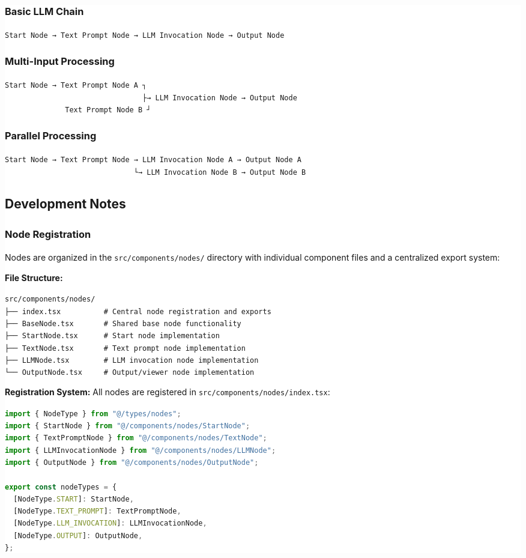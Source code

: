 ### Basic LLM Chain

```
Start Node → Text Prompt Node → LLM Invocation Node → Output Node
```

### Multi-Input Processing

```
Start Node → Text Prompt Node A ┐
                                ├→ LLM Invocation Node → Output Node
              Text Prompt Node B ┘
```

### Parallel Processing

```
Start Node → Text Prompt Node → LLM Invocation Node A → Output Node A
                              └→ LLM Invocation Node B → Output Node B
```

## Development Notes

### Node Registration

Nodes are organized in the `src/components/nodes/` directory with individual component files and a centralized export system:

**File Structure:**

```
src/components/nodes/
├── index.tsx          # Central node registration and exports
├── BaseNode.tsx       # Shared base node functionality
├── StartNode.tsx      # Start node implementation
├── TextNode.tsx       # Text prompt node implementation
├── LLMNode.tsx        # LLM invocation node implementation
└── OutputNode.tsx     # Output/viewer node implementation
```

**Registration System:**
All nodes are registered in `src/components/nodes/index.tsx`:

```typescript
import { NodeType } from "@/types/nodes";
import { StartNode } from "@/components/nodes/StartNode";
import { TextPromptNode } from "@/components/nodes/TextNode";
import { LLMInvocationNode } from "@/components/nodes/LLMNode";
import { OutputNode } from "@/components/nodes/OutputNode";

export const nodeTypes = {
  [NodeType.START]: StartNode,
  [NodeType.TEXT_PROMPT]: TextPromptNode,
  [NodeType.LLM_INVOCATION]: LLMInvocationNode,
  [NodeType.OUTPUT]: OutputNode,
};
```
